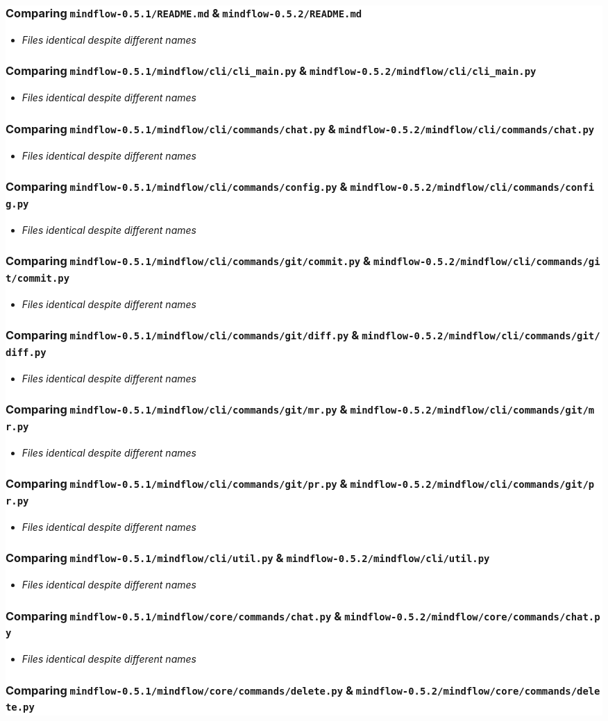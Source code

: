 ### Comparing `mindflow-0.5.1/README.md` & `mindflow-0.5.2/README.md`

 * *Files identical despite different names*

### Comparing `mindflow-0.5.1/mindflow/cli/cli_main.py` & `mindflow-0.5.2/mindflow/cli/cli_main.py`

 * *Files identical despite different names*

### Comparing `mindflow-0.5.1/mindflow/cli/commands/chat.py` & `mindflow-0.5.2/mindflow/cli/commands/chat.py`

 * *Files identical despite different names*

### Comparing `mindflow-0.5.1/mindflow/cli/commands/config.py` & `mindflow-0.5.2/mindflow/cli/commands/config.py`

 * *Files identical despite different names*

### Comparing `mindflow-0.5.1/mindflow/cli/commands/git/commit.py` & `mindflow-0.5.2/mindflow/cli/commands/git/commit.py`

 * *Files identical despite different names*

### Comparing `mindflow-0.5.1/mindflow/cli/commands/git/diff.py` & `mindflow-0.5.2/mindflow/cli/commands/git/diff.py`

 * *Files identical despite different names*

### Comparing `mindflow-0.5.1/mindflow/cli/commands/git/mr.py` & `mindflow-0.5.2/mindflow/cli/commands/git/mr.py`

 * *Files identical despite different names*

### Comparing `mindflow-0.5.1/mindflow/cli/commands/git/pr.py` & `mindflow-0.5.2/mindflow/cli/commands/git/pr.py`

 * *Files identical despite different names*

### Comparing `mindflow-0.5.1/mindflow/cli/util.py` & `mindflow-0.5.2/mindflow/cli/util.py`

 * *Files identical despite different names*

### Comparing `mindflow-0.5.1/mindflow/core/commands/chat.py` & `mindflow-0.5.2/mindflow/core/commands/chat.py`

 * *Files identical despite different names*

### Comparing `mindflow-0.5.1/mindflow/core/commands/delete.py` & `mindflow-0.5.2/mindflow/core/commands/delete.py`
